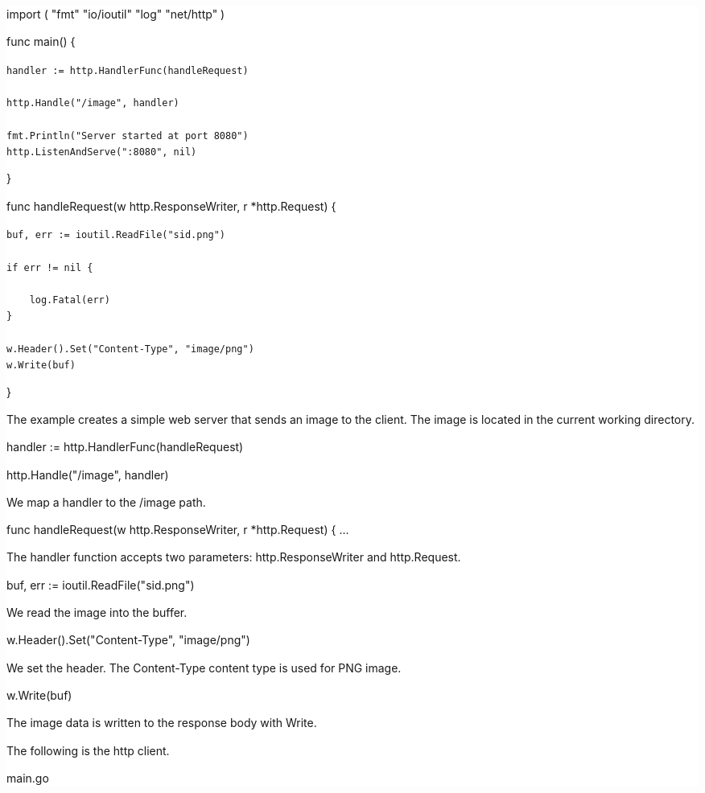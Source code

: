import (
    "fmt"
    "io/ioutil"
    "log"
    "net/http"
)

func main() {

    handler := http.HandlerFunc(handleRequest)

    http.Handle("/image", handler)

    fmt.Println("Server started at port 8080")
    http.ListenAndServe(":8080", nil)
}

func handleRequest(w http.ResponseWriter, r *http.Request) {

    buf, err := ioutil.ReadFile("sid.png")

    if err != nil {

        log.Fatal(err)
    }

    w.Header().Set("Content-Type", "image/png")
    w.Write(buf)
}

The example creates a simple web server that sends an image to the client. The
image is located in the current working directory.

handler := http.HandlerFunc(handleRequest)

http.Handle("/image", handler)

We map a handler to the /image path.

func handleRequest(w http.ResponseWriter, r *http.Request) {
...

The handler function accepts two parameters: http.ResponseWriter
and http.Request.

buf, err := ioutil.ReadFile("sid.png")

We read the image into the buffer.

w.Header().Set("Content-Type", "image/png")

We set the header. The Content-Type content type is used for PNG
image.

w.Write(buf)

The image data is written to the response body with Write.

The following is the http client. 

main.go
  